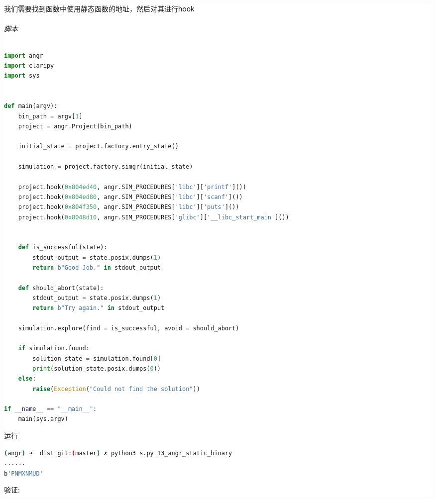 我们需要找到函数中使用静态函数的地址，然后对其进行hook

###### 脚本

```python
import angr
import claripy
import sys


def main(argv):
    bin_path = argv[1]
    project = angr.Project(bin_path)

    initial_state = project.factory.entry_state()

    simulation = project.factory.simgr(initial_state)

    project.hook(0x804ed40, angr.SIM_PROCEDURES['libc']['printf']())
    project.hook(0x804ed80, angr.SIM_PROCEDURES['libc']['scanf']())
    project.hook(0x804f350, angr.SIM_PROCEDURES['libc']['puts']())
    project.hook(0x8048d10, angr.SIM_PROCEDURES['glibc']['__libc_start_main']())


    def is_successful(state):
        stdout_output = state.posix.dumps(1)
        return b"Good Job." in stdout_output
    
    def should_abort(state):
        stdout_output = state.posix.dumps(1)
        return b"Try again." in stdout_output
    
    simulation.explore(find = is_successful, avoid = should_abort)

    if simulation.found:
        solution_state = simulation.found[0]
        print(solution_state.posix.dumps(0))
    else:
        raise(Exception("Could not find the solution"))

if __name__ == "__main__":
    main(sys.argv)
```

运行

```bash
(angr) ➜  dist git:(master) ✗ python3 s.py 13_angr_static_binary
......        
b'PNMXNMUD'
```

验证:
